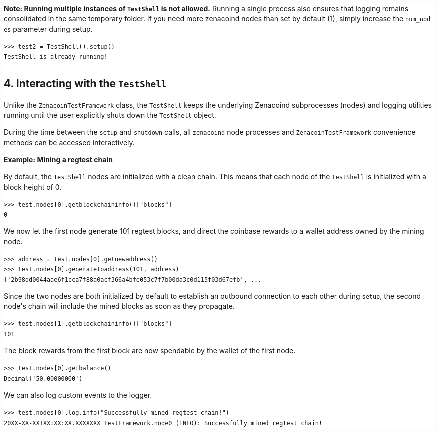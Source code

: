 **Note: Running multiple instances of `TestShell` is not allowed.** Running a
single process also ensures that logging remains consolidated in the same
temporary folder. If you need more zenacoind nodes than set by default (1),
simply increase the `num_nodes` parameter during setup.

```
>>> test2 = TestShell().setup()
TestShell is already running!
```

## 4. Interacting with the `TestShell`

Unlike the `ZenacoinTestFramework` class, the `TestShell` keeps the underlying
Zenacoind subprocesses (nodes) and logging utilities running until the user
explicitly shuts down the `TestShell` object.

During the time between the `setup` and `shutdown` calls, all `zenacoind` node
processes and `ZenacoinTestFramework` convenience methods can be accessed
interactively.

**Example: Mining a regtest chain**

By default, the `TestShell` nodes are initialized with a clean chain. This means
that each node of the `TestShell` is initialized with a block height of 0.

```
>>> test.nodes[0].getblockchaininfo()["blocks"]
0
```

We now let the first node generate 101 regtest blocks, and direct the coinbase
rewards to a wallet address owned by the mining node.

```
>>> address = test.nodes[0].getnewaddress()
>>> test.nodes[0].generatetoaddress(101, address)
['2b98dd0044aae6f1cca7f88a0acf366a4bfe053c7f7b00da3c0d115f03d67efb', ...
```
Since the two nodes are both initialized by default to establish an outbound
connection to each other during `setup`, the second node's chain will include
the mined blocks as soon as they propagate.

```
>>> test.nodes[1].getblockchaininfo()["blocks"]
101
```
The block rewards from the first block are now spendable by the wallet of the
first node.

```
>>> test.nodes[0].getbalance()
Decimal('50.00000000')
```

We can also log custom events to the logger.

```
>>> test.nodes[0].log.info("Successfully mined regtest chain!")
20XX-XX-XXTXX:XX:XX.XXXXXXX TestFramework.node0 (INFO): Successfully mined regtest chain!
```
